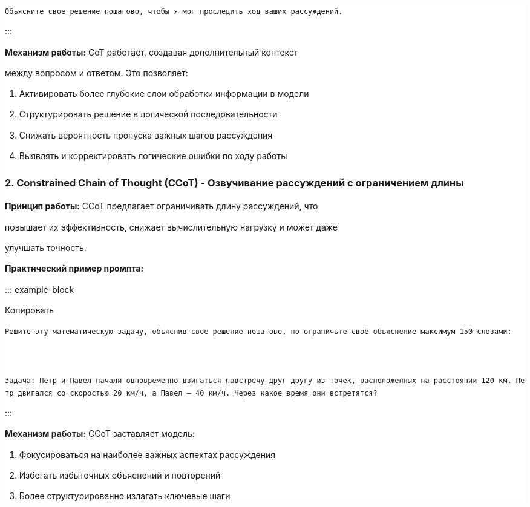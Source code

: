 

    Объясните свое решение пошагово, чтобы я мог проследить ход ваших рассуждений.

:::



**Механизм работы:** CoT работает, создавая дополнительный контекст

между вопросом и ответом. Это позволяет:



1.  Активировать более глубокие слои обработки информации в модели

2.  Структурировать решение в логической последовательности

3.  Снижать вероятность пропуска важных шагов рассуждения

4.  Выявлять и корректировать логические ошибки по ходу работы



### 2. Constrained Chain of Thought (CCoT) - Озвучивание рассуждений с ограничением длины



**Принцип работы:** CCoT предлагает ограничивать длину рассуждений, что

повышает их эффективность, снижает вычислительную нагрузку и может даже

улучшать точность.



**Практический пример промпта:**



::: example-block

Копировать



    Решите эту математическую задачу, объяснив свое решение пошагово, но ограничьте своё объяснение максимум 150 словами:



    Задача: Петр и Павел начали одновременно двигаться навстречу друг другу из точек, расположенных на расстоянии 120 км. Петр двигался со скоростью 20 км/ч, а Павел — 40 км/ч. Через какое время они встретятся?

:::



**Механизм работы:** CCoT заставляет модель:



1.  Фокусироваться на наиболее важных аспектах рассуждения

2.  Избегать избыточных объяснений и повторений

3.  Более структурированно излагать ключевые шаги
